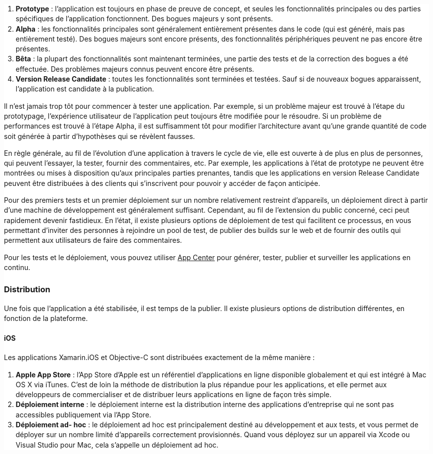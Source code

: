 1.   **Prototype** : l’application est toujours en phase de preuve de concept, et seules les fonctionnalités principales ou des parties spécifiques de l’application fonctionnent. Des bogues majeurs y sont présents.
1.   **Alpha** : les fonctionnalités principales sont généralement entièrement présentes dans le code (qui est généré, mais pas entièrement testé). Des bogues majeurs sont encore présents, des fonctionnalités périphériques peuvent ne pas encore être présentes.
1.   **Bêta** : la plupart des fonctionnalités sont maintenant terminées, une partie des tests et de la correction des bogues a été effectuée. Des problèmes majeurs connus peuvent encore être présents.
1.   **Version Release Candidate** : toutes les fonctionnalités sont terminées et testées. Sauf si de nouveaux bogues apparaissent, l’application est candidate à la publication.

Il n’est jamais trop tôt pour commencer à tester une application. Par exemple, si un problème majeur est trouvé à l’étape du prototypage, l’expérience utilisateur de l’application peut toujours être modifiée pour le résoudre. Si un problème de performances est trouvé à l’étape Alpha, il est suffisamment tôt pour modifier l’architecture avant qu’une grande quantité de code soit générée à partir d’hypothèses qui se révèlent fausses.

En règle générale, au fil de l’évolution d’une application à travers le cycle de vie, elle est ouverte à de plus en plus de personnes, qui peuvent l’essayer, la tester, fournir des commentaires, etc. Par exemple, les applications à l’état de prototype ne peuvent être montrées ou mises à disposition qu’aux principales parties prenantes, tandis que les applications en version Release Candidate peuvent être distribuées à des clients qui s’inscrivent pour pouvoir y accéder de façon anticipée.

Pour des premiers tests et un premier déploiement sur un nombre relativement restreint d’appareils, un déploiement direct à partir d’une machine de développement est généralement suffisant. Cependant, au fil de l’extension du public concerné, ceci peut rapidement devenir fastidieux. En l’état, il existe plusieurs options de déploiement de test qui facilitent ce processus, en vous permettant d’inviter des personnes à rejoindre un pool de test, de publier des builds sur le web et de fournir des outils qui permettent aux utilisateurs de faire des commentaires.

Pour les tests et le déploiement, vous pouvez utiliser [App Center](https://appcenter.ms/) pour générer, tester, publier et surveiller les applications en continu.

### <a name="distribution"></a>Distribution

Une fois que l’application a été stabilisée, il est temps de la publier. Il existe plusieurs options de distribution différentes, en fonction de la plateforme.

#### <a name="ios"></a>iOS

Les applications Xamarin.iOS et Objective-C sont distribuées exactement de la même manière :

1.   **Apple App Store** : l’App Store d’Apple est un référentiel d’applications en ligne disponible globalement et qui est intégré à Mac OS X via iTunes. C’est de loin la méthode de distribution la plus répandue pour les applications, et elle permet aux développeurs de commercialiser et de distribuer leurs applications en ligne de façon très simple.
1.   **Déploiement interne** : le déploiement interne est la distribution interne des applications d’entreprise qui ne sont pas accessibles publiquement via l’App Store.
1.   **Déploiement ad- hoc** : le déploiement ad hoc est principalement destiné au développement et aux tests, et vous permet de déployer sur un nombre limité d’appareils correctement provisionnés. Quand vous déployez sur un appareil via Xcode ou Visual Studio pour Mac, cela s’appelle un déploiement ad hoc.
